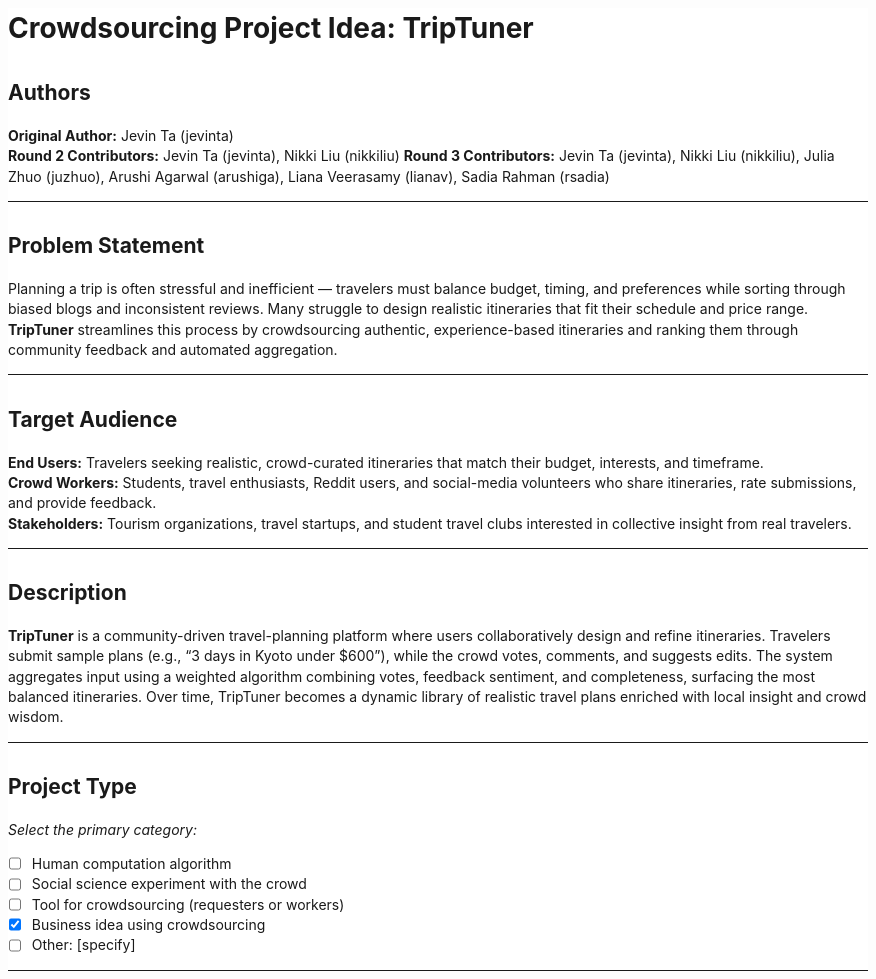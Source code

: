 # Crowdsourcing Project Idea: TripTuner

## Authors

**Original Author:** Jevin Ta (jevinta)  
**Round 2 Contributors:** Jevin Ta (jevinta), Nikki Liu (nikkiliu)
**Round 3 Contributors:** Jevin Ta (jevinta), Nikki Liu (nikkiliu), Julia Zhuo (juzhuo), Arushi Agarwal (arushiga), Liana Veerasamy (lianav), Sadia Rahman (rsadia)

---

## Problem Statement

Planning a trip is often stressful and inefficient — travelers must balance budget, timing, and preferences while sorting through biased blogs and inconsistent reviews. Many struggle to design realistic itineraries that fit their schedule and price range. **TripTuner** streamlines this process by crowdsourcing authentic, experience-based itineraries and ranking them through community feedback and automated aggregation.

---

## Target Audience

**End Users:** Travelers seeking realistic, crowd-curated itineraries that match their budget, interests, and timeframe.  
**Crowd Workers:** Students, travel enthusiasts, Reddit users, and social-media volunteers who share itineraries, rate submissions, and provide feedback.  
**Stakeholders:** Tourism organizations, travel startups, and student travel clubs interested in collective insight from real travelers.

---

## Description

**TripTuner** is a community-driven travel-planning platform where users collaboratively design and refine itineraries. Travelers submit sample plans (e.g., “3 days in Kyoto under $600”), while the crowd votes, comments, and suggests edits. The system aggregates input using a weighted algorithm combining votes, feedback sentiment, and completeness, surfacing the most balanced itineraries. Over time, TripTuner becomes a dynamic library of realistic travel plans enriched with local insight and crowd wisdom.

---

## Project Type

_Select the primary category:_

- [ ] Human computation algorithm  
- [ ] Social science experiment with the crowd  
- [ ] Tool for crowdsourcing (requesters or workers)  
- [x] Business idea using crowdsourcing  
- [ ] Other: [specify]

---
